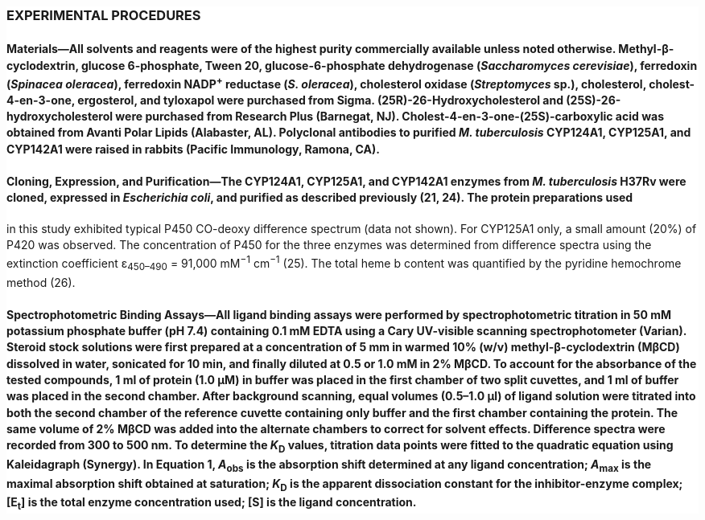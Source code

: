 ### EXPERIMENTAL PROCEDURES

#### Materials—All solvents and reagents were of the highest purity commercially available unless noted otherwise. Methyl-β-cyclodextrin, glucose 6-phosphate, Tween 20, glucose-6-phosphate dehydrogenase (*Saccharomyces cerevisiae*), ferredoxin (*Spinacea oleracea*), ferredoxin NADP<sup>+</sup> reductase (*S. oleracea*), cholesterol oxidase (*Streptomyces* sp.), cholesterol, cholest-4-en-3-one, ergosterol, and tyloxapol were purchased from Sigma. (25R)-26-Hydroxycholesterol and (25S)-26-hydroxycholesterol were purchased from Research Plus (Barnegat, NJ). Cholest-4-en-3-one-(25S)-carboxylic acid was obtained from Avanti Polar Lipids (Alabaster, AL). Polyclonal antibodies to purified *M. tuberculosis* CYP124A1, CYP125A1, and CYP142A1 were raised in rabbits (Pacific Immunology, Ramona, CA).

#### Cloning, Expression, and Purification—The CYP124A1, CYP125A1, and CYP142A1 enzymes from *M. tuberculosis* H37Rv were cloned, expressed in *Escherichia coli*, and purified as described previously (21, 24). The protein preparations used

in this study exhibited typical P450 CO-deoxy difference spectrum (data not shown). For CYP125A1 only, a small amount (20%) of P420 was observed. The concentration of P450 for the three enzymes was determined from difference spectra using the extinction coefficient ε<sub>450–490</sub> = 91,000 mM<sup>−1</sup> cm<sup>−1</sup> (25). The total heme b content was quantified by the pyridine hemochrome method (26).

#### Spectrophotometric Binding Assays—All ligand binding assays were performed by spectrophotometric titration in 50 mM potassium phosphate buffer (pH 7.4) containing 0.1 mM EDTA using a Cary UV-visible scanning spectrophotometer (Varian). Steroid stock solutions were first prepared at a concentration of 5 mm in warmed 10% (w/v) methyl-β-cyclodextrin (MβCD) dissolved in water, sonicated for 10 min, and finally diluted at 0.5 or 1.0 mM in 2% MβCD. To account for the absorbance of the tested compounds, 1 ml of protein (1.0 μM) in buffer was placed in the first chamber of two split cuvettes, and 1 ml of buffer was placed in the second chamber. After background scanning, equal volumes (0.5–1.0 μl) of ligand solution were titrated into both the second chamber of the reference cuvette containing only buffer and the first chamber containing the protein. The same volume of 2% MβCD was added into the alternate chambers to correct for solvent effects. Difference spectra were recorded from 300 to 500 nm. To determine the *K*<sub>D</sub> values, titration data points were fitted to the quadratic equation using Kaleidagraph (Synergy). In Equation 1, *A*<sub>obs</sub> is the absorption shift determined at any ligand concentration; *A*<sub>max</sub> is the maximal absorption shift obtained at saturation; *K*<sub>D</sub> is the apparent dissociation constant for the inhibitor-enzyme complex; [E<sub>t</sub>] is the total enzyme concentration used; [S] is the ligand concentration.

